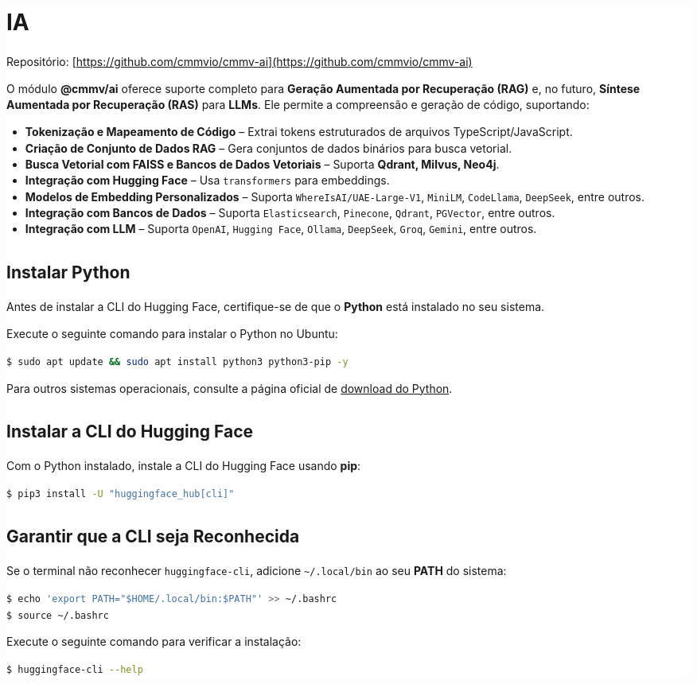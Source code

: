 # IA

Repositório: [https://github.com/cmmvio/cmmv-ai](https://github.com/cmmvio/cmmv-ai)

O módulo **@cmmv/ai** oferece suporte completo para **Geração Aumentada por Recuperação (RAG)** e, no futuro, **Síntese Aumentada por Recuperação (RAS)** para **LLMs**. Ele permite a compreensão e geração de código, suportando:

* **Tokenização e Mapeamento de Código** – Extrai tokens estruturados de arquivos TypeScript/JavaScript.
* **Criação de Conjunto de Dados RAG** – Gera conjuntos de dados binários para busca vetorial.
* **Busca Vetorial com FAISS e Bancos de Dados Vetoriais** – Suporta **Qdrant, Milvus, Neo4j**.
* **Integração com Hugging Face** – Usa `transformers` para embeddings.
* **Modelos de Embedding Personalizados** – Suporta `WhereIsAI/UAE-Large-V1`, `MiniLM`, `CodeLlama`, `DeepSeek`, entre outros.
* **Integração com Bancos de Dados** – Suporta `Elasticsearch`, `Pinecone`, `Qdrant`, `PGVector`, entre outros.
* **Integração com LLM** – Suporta `OpenAI`, `Hugging Face`, `Ollama`, `DeepSeek`, `Groq`, `Gemini`, entre outros.

## Instalar Python

Antes de instalar a CLI do Hugging Face, certifique-se de que o **Python** está instalado no seu sistema.

Execute o seguinte comando para instalar o Python no Ubuntu:

```sh
$ sudo apt update && sudo apt install python3 python3-pip -y
```

Para outros sistemas operacionais, consulte a página oficial de [download do Python](https://www.python.org/downloads/).

## Instalar a CLI do Hugging Face

Com o Python instalado, instale a CLI do Hugging Face usando **pip**:

```sh
$ pip3 install -U "huggingface_hub[cli]"
```

## Garantir que a CLI seja Reconhecida

Se o terminal não reconhecer `huggingface-cli`, adicione `~/.local/bin` ao seu **PATH** do sistema:

```sh
$ echo 'export PATH="$HOME/.local/bin:$PATH"' >> ~/.bashrc
$ source ~/.bashrc
```

Execute o seguinte comando para verificar a instalação:

```sh
$ huggingface-cli --help
```
